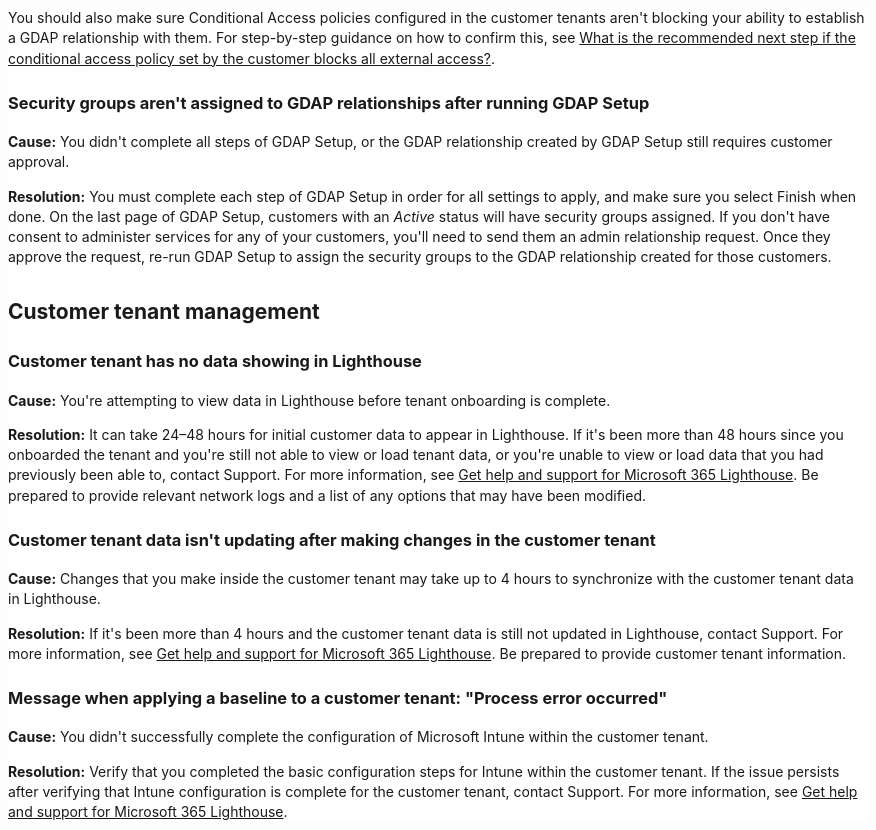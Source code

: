 You should also make sure Conditional Access policies configured in the customer tenants aren't blocking your ability to establish a GDAP relationship with them. For step-by-step guidance on how to confirm this, see [What is the recommended next step if the conditional access policy set by the customer blocks all external access?](/partner-center/gdap-bulk-migration-tool-faq#what-is-the-recommended-next-step-if-the-conditional-access-policy-set-by-the-customer-blocks-all-external-access-including-csps-access-aobo-to-the-customers-tenant).

### Security groups aren't assigned to GDAP relationships after running GDAP Setup

**Cause:** You didn't complete all steps of GDAP Setup, or the GDAP relationship created by GDAP Setup still requires customer approval.

**Resolution:** You must complete each step of GDAP Setup in order for all settings to apply, and make sure you select Finish when done. On the last page of GDAP Setup, customers with an *Active* status will have security groups assigned. If you don't have consent to administer services for any of your customers, you'll need to send them an admin relationship request. Once they approve the request, re-run GDAP Setup to assign the security groups to the GDAP relationship created for those customers.

## Customer tenant management  

### Customer tenant has no data showing in Lighthouse

**Cause:** You're attempting to view data in Lighthouse before tenant onboarding is complete.

**Resolution:** It can take 24–48 hours for initial customer data to appear in Lighthouse. If it's been more than 48 hours since you onboarded the tenant and you're still not able to view or load tenant data, or you're unable to view or load data that you had previously been able to, contact Support. For more information, see [Get help and support for Microsoft 365 Lighthouse](m365-lighthouse-get-help-and-support.md). Be prepared to provide relevant network logs and a list of any options that may have been modified.

### Customer tenant data isn't updating after making changes in the customer tenant

**Cause:** Changes that you make inside the customer tenant may take up to 4 hours to synchronize with the customer tenant data in Lighthouse.

**Resolution:** If it's been more than 4 hours and the customer tenant data is still not updated in Lighthouse, contact Support. For more information, see [Get help and support for Microsoft 365 Lighthouse](m365-lighthouse-get-help-and-support.md). Be prepared to provide customer tenant information.

### Message when applying a baseline to a customer tenant: "Process error occurred"  

**Cause:** You didn't successfully complete the configuration of Microsoft Intune within the customer tenant.

**Resolution:** Verify that you completed the basic configuration steps for Intune within the customer tenant. If the issue persists after verifying that Intune configuration is complete for the customer tenant, contact Support. For more information, see [Get help and support for Microsoft 365 Lighthouse](m365-lighthouse-get-help-and-support.md).
